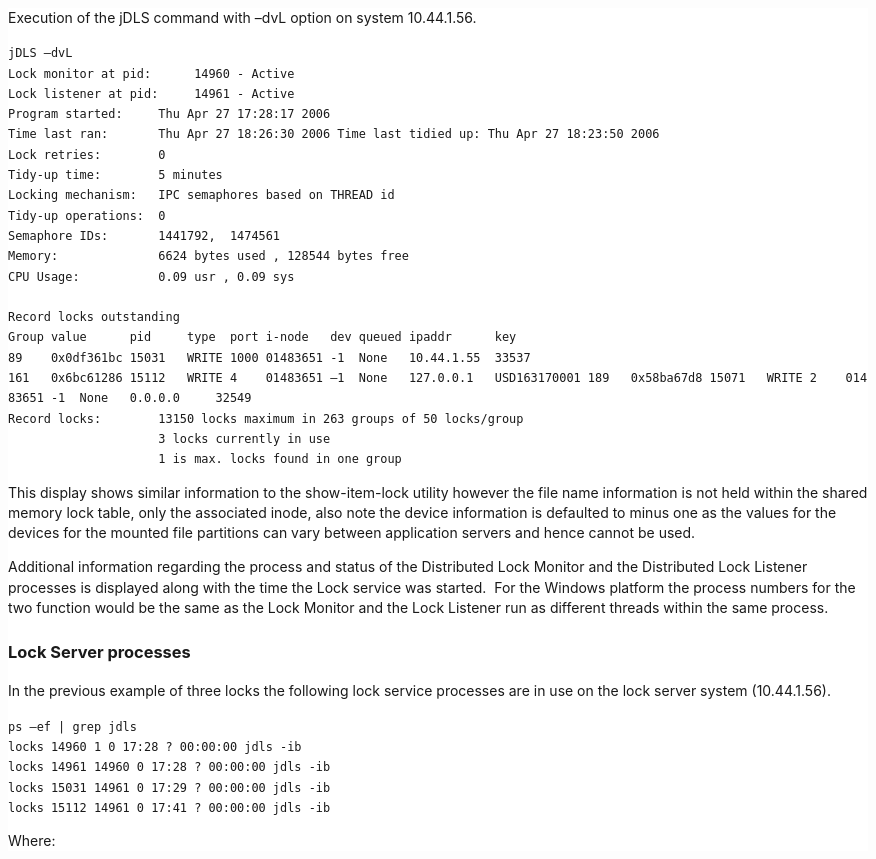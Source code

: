 

Execution of the jDLS command with –dvL option on system 10.44.1.56.

```
jDLS –dvL 
Lock monitor at pid:      14960 - Active
Lock listener at pid:     14961 - Active
Program started:     Thu Apr 27 17:28:17 2006
Time last ran:       Thu Apr 27 18:26:30 2006 Time last tidied up: Thu Apr 27 18:23:50 2006
Lock retries:        0
Tidy-up time:        5 minutes
Locking mechanism:   IPC semaphores based on THREAD id
Tidy-up operations:  0
Semaphore IDs:       1441792,  1474561
Memory:              6624 bytes used , 128544 bytes free
CPU Usage:           0.09 usr , 0.09 sys
 
Record locks outstanding
Group value      pid     type  port i-node   dev queued ipaddr      key
89    0x0df361bc 15031   WRITE 1000 01483651 -1  None   10.44.1.55  33537
161   0x6bc61286 15112   WRITE 4    01483651 –1  None   127.0.0.1   USD163170001 189   0x58ba67d8 15071   WRITE 2    01483651 -1  None   0.0.0.0     32549 
Record locks:        13150 locks maximum in 263 groups of 50 locks/group
                     3 locks currently in use
                     1 is max. locks found in one group
```



This display shows similar information to the show-item-lock utility however the file name information is not held within the shared memory lock table, only the associated inode, also note the device information is defaulted to minus one as the values for the devices for the mounted file partitions can vary between application servers and hence cannot be used.

Additional information regarding the process and status of the Distributed Lock Monitor and the Distributed Lock Listener processes is displayed along with the time the Lock service was started.  For the Windows platform the process numbers for the two function would be the same as the Lock Monitor and the Lock Listener run as different threads within the same process.



### Lock Server processes 

In the previous example of three locks the following lock service processes are in use on the lock server system (10.44.1.56).

```
ps –ef | grep jdls
locks 14960 1 0 17:28 ? 00:00:00 jdls -ib
locks 14961 14960 0 17:28 ? 00:00:00 jdls -ib
locks 15031 14961 0 17:29 ? 00:00:00 jdls -ib
locks 15112 14961 0 17:41 ? 00:00:00 jdls -ib
```



Where:
